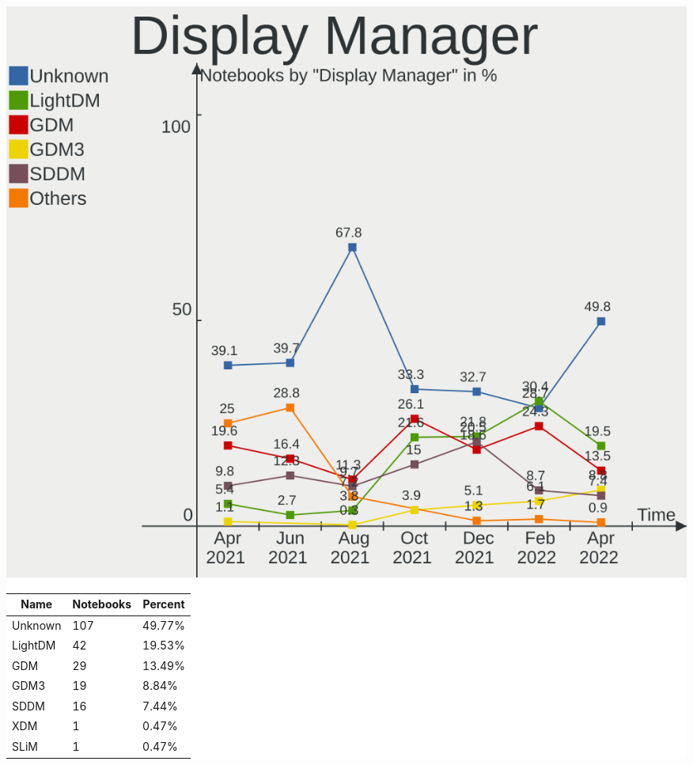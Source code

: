 ![Display Manager](./images/line_chart/os_display_manager.svg)

| Name    | Notebooks | Percent |
|---------|-----------|---------|
| Unknown | 107       | 49.77%  |
| LightDM | 42        | 19.53%  |
| GDM     | 29        | 13.49%  |
| GDM3    | 19        | 8.84%   |
| SDDM    | 16        | 7.44%   |
| XDM     | 1         | 0.47%   |
| SLiM    | 1         | 0.47%   |
